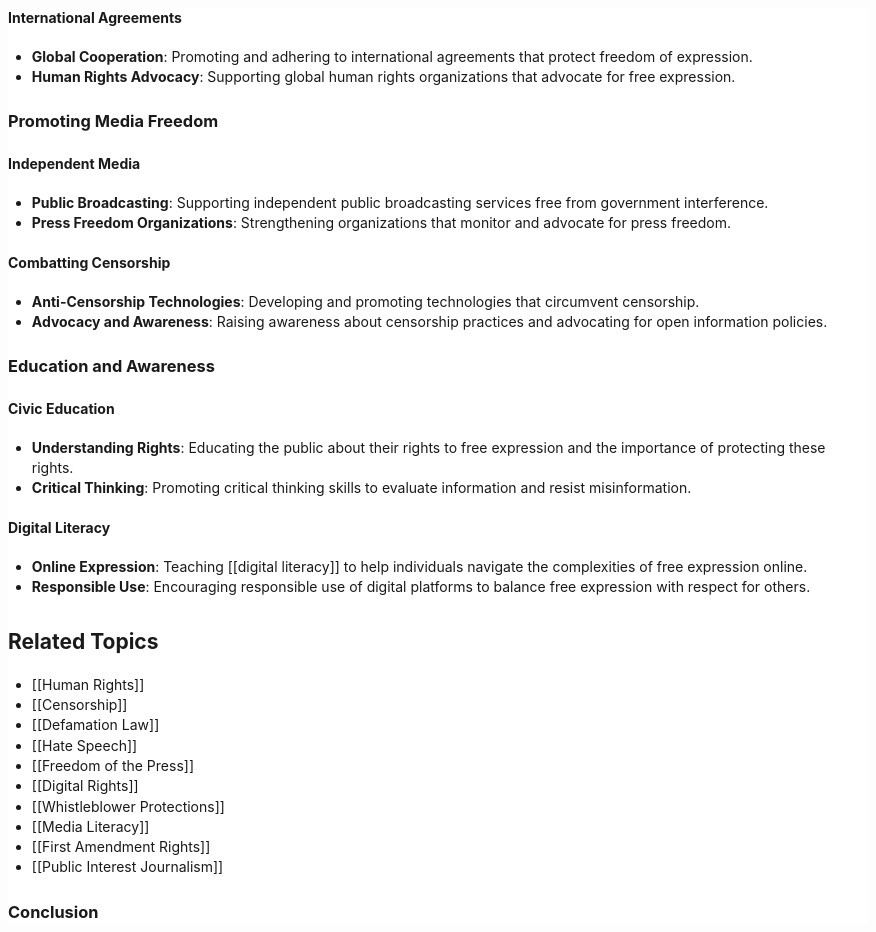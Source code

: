 #### International Agreements

- **Global Cooperation**: Promoting and adhering to international agreements that protect freedom of expression.
- **Human Rights Advocacy**: Supporting global human rights organizations that advocate for free expression.

### Promoting Media Freedom

#### Independent Media

- **Public Broadcasting**: Supporting independent public broadcasting services free from government interference.
- **Press Freedom Organizations**: Strengthening organizations that monitor and advocate for press freedom.

#### Combatting Censorship

- **Anti-Censorship Technologies**: Developing and promoting technologies that circumvent censorship.
- **Advocacy and Awareness**: Raising awareness about censorship practices and advocating for open information policies.

### Education and Awareness

#### Civic Education

- **Understanding Rights**: Educating the public about their rights to free expression and the importance of protecting these rights.
- **Critical Thinking**: Promoting critical thinking skills to evaluate information and resist misinformation.

#### Digital Literacy

- **Online Expression**: Teaching [[digital literacy]] to help individuals navigate the complexities of free expression online.
- **Responsible Use**: Encouraging responsible use of digital platforms to balance free expression with respect for others.

## Related Topics

- [[Human Rights]]
- [[Censorship]]
- [[Defamation Law]]
- [[Hate Speech]]
- [[Freedom of the Press]]
- [[Digital Rights]]
- [[Whistleblower Protections]]
- [[Media Literacy]]
- [[First Amendment Rights]]
- [[Public Interest Journalism]]

### Conclusion
